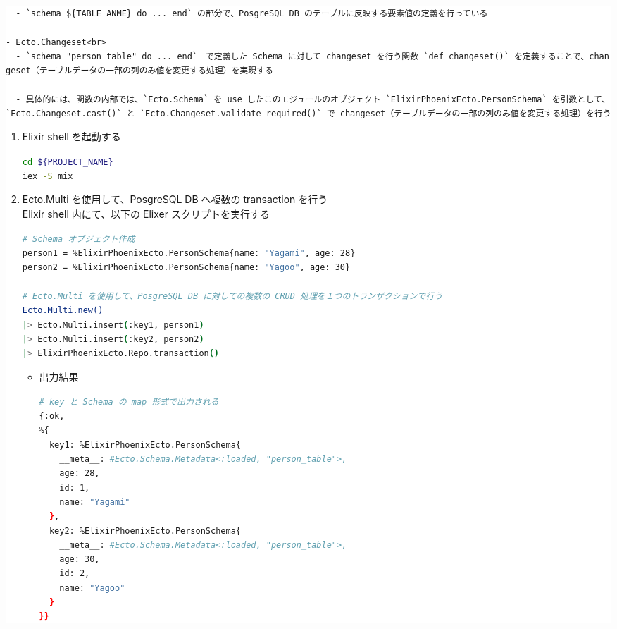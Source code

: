       - `schema ${TABLE_ANME} do ... end` の部分で、PosgreSQL DB のテーブルに反映する要素値の定義を行っている

    - Ecto.Changeset<br>
      - `schema "person_table" do ... end`　で定義した Schema に対して changeset を行う関数 `def changeset()` を定義することで、changeset（テーブルデータの一部の列のみ値を変更する処理）を実現する

      - 具体的には、関数の内部では、`Ecto.Schema` を use したこのモジュールのオブジェクト `ElixirPhoenixEcto.PersonSchema` を引数として、`Ecto.Changeset.cast()` と `Ecto.Changeset.validate_required()` で changeset（テーブルデータの一部の列のみ値を変更する処理）を行う


1. Elixir shell を起動する
    ```sh
    cd ${PROJECT_NAME}
    iex -S mix
    ```

1. Ecto.Multi を使用して、PosgreSQL DB へ複数の transaction を行う<br>
    Elixir shell 内にて、以下の Elixer スクリプトを実行する
    ```sh
    # Schema オブジェクト作成
    person1 = %ElixirPhoenixEcto.PersonSchema{name: "Yagami", age: 28}
    person2 = %ElixirPhoenixEcto.PersonSchema{name: "Yagoo", age: 30}

    # Ecto.Multi を使用して、PosgreSQL DB に対しての複数の CRUD 処理を１つのトランザクションで行う
    Ecto.Multi.new()
    |> Ecto.Multi.insert(:key1, person1)
    |> Ecto.Multi.insert(:key2, person2)
    |> ElixirPhoenixEcto.Repo.transaction()
    ```
    - 出力結果
      ```sh
      # key と Schema の map 形式で出力される
      {:ok,
      %{
        key1: %ElixirPhoenixEcto.PersonSchema{
          __meta__: #Ecto.Schema.Metadata<:loaded, "person_table">,
          age: 28,
          id: 1,
          name: "Yagami"
        },
        key2: %ElixirPhoenixEcto.PersonSchema{
          __meta__: #Ecto.Schema.Metadata<:loaded, "person_table">,
          age: 30,
          id: 2,
          name: "Yagoo"
        }
      }}
      ```
